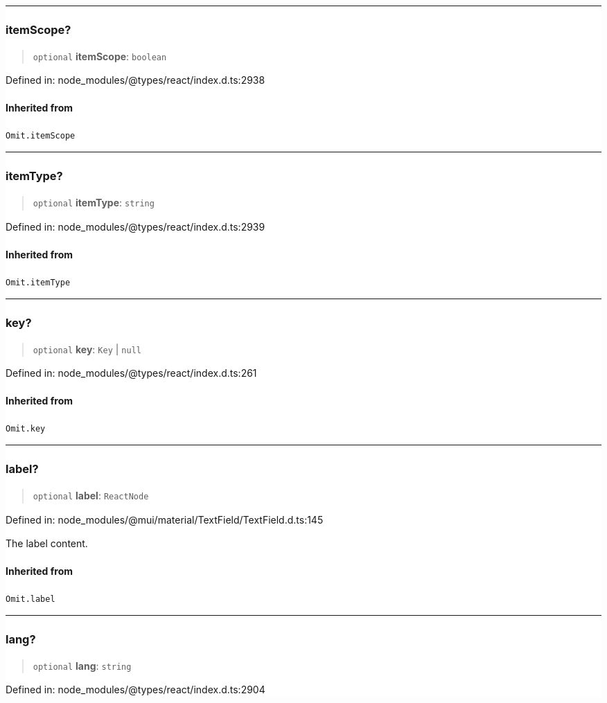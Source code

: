 ***

### itemScope?

> `optional` **itemScope**: `boolean`

Defined in: node\_modules/@types/react/index.d.ts:2938

#### Inherited from

`Omit.itemScope`

***

### itemType?

> `optional` **itemType**: `string`

Defined in: node\_modules/@types/react/index.d.ts:2939

#### Inherited from

`Omit.itemType`

***

### key?

> `optional` **key**: `Key` \| `null`

Defined in: node\_modules/@types/react/index.d.ts:261

#### Inherited from

`Omit.key`

***

### label?

> `optional` **label**: `ReactNode`

Defined in: node\_modules/@mui/material/TextField/TextField.d.ts:145

The label content.

#### Inherited from

`Omit.label`

***

### lang?

> `optional` **lang**: `string`

Defined in: node\_modules/@types/react/index.d.ts:2904
